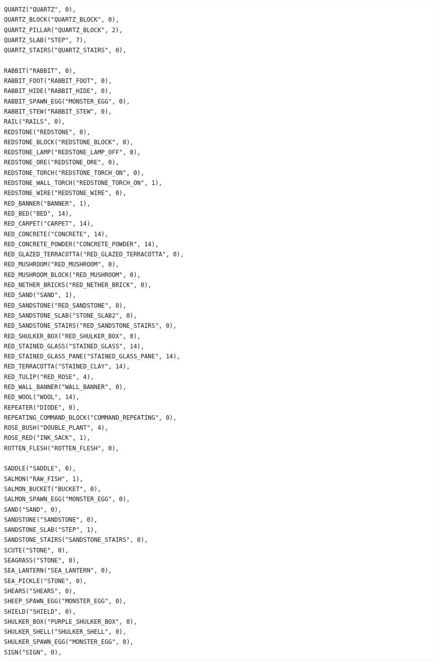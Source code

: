     QUARTZ("QUARTZ", 0),
    QUARTZ_BLOCK("QUARTZ_BLOCK", 0),
    QUARTZ_PILLAR("QUARTZ_BLOCK", 2),
    QUARTZ_SLAB("STEP", 7),
    QUARTZ_STAIRS("QUARTZ_STAIRS", 0),

    RABBIT("RABBIT", 0),
    RABBIT_FOOT("RABBIT_FOOT", 0),
    RABBIT_HIDE("RABBIT_HIDE", 0),
    RABBIT_SPAWN_EGG("MONSTER_EGG", 0),
    RABBIT_STEW("RABBIT_STEW", 0),
    RAIL("RAILS", 0),
    REDSTONE("REDSTONE", 0),
    REDSTONE_BLOCK("REDSTONE_BLOCK", 0),
    REDSTONE_LAMP("REDSTONE_LAMP_OFF", 0),
    REDSTONE_ORE("REDSTONE_ORE", 0),
    REDSTONE_TORCH("REDSTONE_TORCH_ON", 0),
    REDSTONE_WALL_TORCH("REDSTONE_TORCH_ON", 1),
    REDSTONE_WIRE("REDSTONE_WIRE", 0),
    RED_BANNER("BANNER", 1),
    RED_BED("BED", 14),
    RED_CARPET("CARPET", 14),
    RED_CONCRETE("CONCRETE", 14),
    RED_CONCRETE_POWDER("CONCRETE_POWDER", 14),
    RED_GLAZED_TERRACOTTA("RED_GLAZED_TERRACOTTA", 0),
    RED_MUSHROOM("RED_MUSHROOM", 0),
    RED_MUSHROOM_BLOCK("RED_MUSHROOM", 0),
    RED_NETHER_BRICKS("RED_NETHER_BRICK", 0),
    RED_SAND("SAND", 1),
    RED_SANDSTONE("RED_SANDSTONE", 0),
    RED_SANDSTONE_SLAB("STONE_SLAB2", 0),
    RED_SANDSTONE_STAIRS("RED_SANDSTONE_STAIRS", 0),
    RED_SHULKER_BOX("RED_SHULKER_BOX", 0),
    RED_STAINED_GLASS("STAINED_GLASS", 14),
    RED_STAINED_GLASS_PANE("STAINED_GLASS_PANE", 14),
    RED_TERRACOTTA("STAINED_CLAY", 14),
    RED_TULIP("RED_ROSE", 4),
    RED_WALL_BANNER("WALL_BANNER", 0),
    RED_WOOL("WOOL", 14),
    REPEATER("DIODE", 0),
    REPEATING_COMMAND_BLOCK("COMMAND_REPEATING", 0),
    ROSE_BUSH("DOUBLE_PLANT", 4),
    ROSE_RED("INK_SACK", 1),
    ROTTEN_FLESH("ROTTEN_FLESH", 0),

    SADDLE("SADDLE", 0),
    SALMON("RAW_FISH", 1),
    SALMON_BUCKET("BUCKET", 0),
    SALMON_SPAWN_EGG("MONSTER_EGG", 0),
    SAND("SAND", 0),
    SANDSTONE("SANDSTONE", 0),
    SANDSTONE_SLAB("STEP", 1),
    SANDSTONE_STAIRS("SANDSTONE_STAIRS", 0),
    SCUTE("STONE", 0),
    SEAGRASS("STONE", 0),
    SEA_LANTERN("SEA_LANTERN", 0),
    SEA_PICKLE("STONE", 0),
    SHEARS("SHEARS", 0),
    SHEEP_SPAWN_EGG("MONSTER_EGG", 0),
    SHIELD("SHIELD", 0),
    SHULKER_BOX("PURPLE_SHULKER_BOX", 0),
    SHULKER_SHELL("SHULKER_SHELL", 0),
    SHULKER_SPAWN_EGG("MONSTER_EGG", 0),
    SIGN("SIGN", 0),